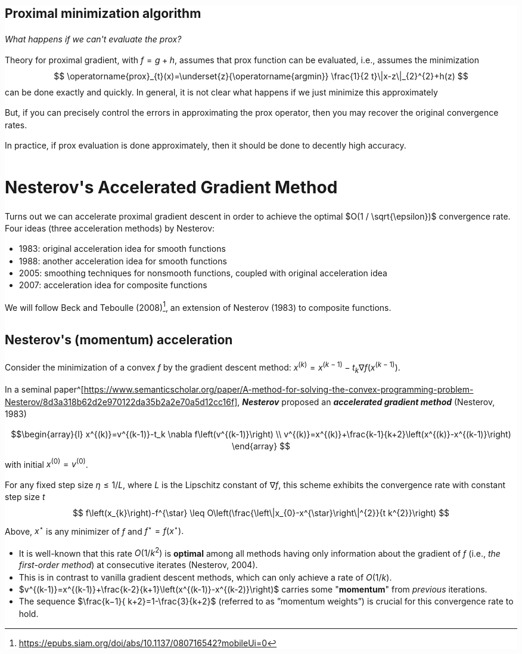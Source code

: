 
## Proximal minimization algorithm


*What happens if we can't evaluate the prox?*


Theory for proximal gradient, with $f=g+h$, assumes that prox function can be evaluated, i.e., assumes the minimization
$$
\operatorname{prox}_{t}(x)=\underset{z}{\operatorname{argmin}} \frac{1}{2 t}\|x-z\|_{2}^{2}+h(z)
$$
can be done exactly and quickly. In general, it is not clear what happens if we just minimize this approximately

But, if you can precisely control the errors in approximating the prox operator, then you may recover the original convergence rates.

In practice, if prox evaluation is done approximately, then it should be done to decently high accuracy.




# Nesterov's Accelerated Gradient Method


 Turns out we can accelerate proximal gradient descent in order to achieve the optimal $O(1 / \sqrt{\epsilon})$ convergence rate. Four ideas (three acceleration methods) by Nesterov:
- 1983: original acceleration idea for smooth functions
- 1988: another acceleration idea for smooth functions
- 2005: smoothing techniques for nonsmooth functions, coupled with original acceleration idea
- 2007: acceleration idea for composite functions

We will follow Beck and Teboulle (2008)[^ista], an extension of Nesterov (1983) to composite functions.


## Nesterov's (momentum) acceleration

Consider the minimization of a convex $f$ by the gradient descent method: $x^{(k)}=x^{(k-1)} -t_k \nabla f(x^{(k-1)})$.


In a seminal paper^[https://www.semanticscholar.org/paper/A-method-for-solving-the-convex-programming-problem-Nesterov/8d3a318b62d2e970122da35b2a2e70a5d12cc16f],  ***Nesterov*** proposed an ***accelerated gradient method*** (Nesterov, 1983)


$$\begin{array}{l}
x^{(k)}=v^{(k-1)}-t_k \nabla f\left(v^{(k-1)}\right) \\
v^{(k)}=x^{(k)}+\frac{k-1}{k+2}\left(x^{(k)}-x^{(k-1)}\right)
\end{array}
$$ with initial $x^{(0)}=v^{(0)}$.

For any fixed step size $\eta \leq 1 / L,$ where $L$ is the Lipschitz constant of $\nabla f,$ this scheme exhibits the convergence rate with constant step size $t$
$$
f\left(x_{k}\right)-f^{\star} \leq O\left(\frac{\left\|x_{0}-x^{\star}\right\|^{2}}{t k^{2}}\right)
$$
Above, $x^{\star}$ is any minimizer of $f$ and $f^{\star}=f\left(x^{\star}\right) .$
- It is well-known that this rate $O(1/k^2)$ is **optimal** among all methods having only information about the gradient of $f$ (i.e., *the first-order method*) at consecutive iterates (Nesterov, 2004).
- This is in contrast to vanilla gradient descent methods, which  can only achieve a rate of $O(1 / k) .$  
-  $v^{(k-1)}=x^{(k-1)}+\frac{k-2}{k+1}\left(x^{(k-1)}-x^{(k-2)}\right)$ carries some "**momentum**" from *previous* iterations. 
-  The sequence $\frac{k−1}{ k+2}=1-\frac{3}{k+2}$ (referred to as ”momentum weights”) is crucial for this convergence rate to hold.

[^ista]: https://epubs.siam.org/doi/abs/10.1137/080716542?mobileUi=0